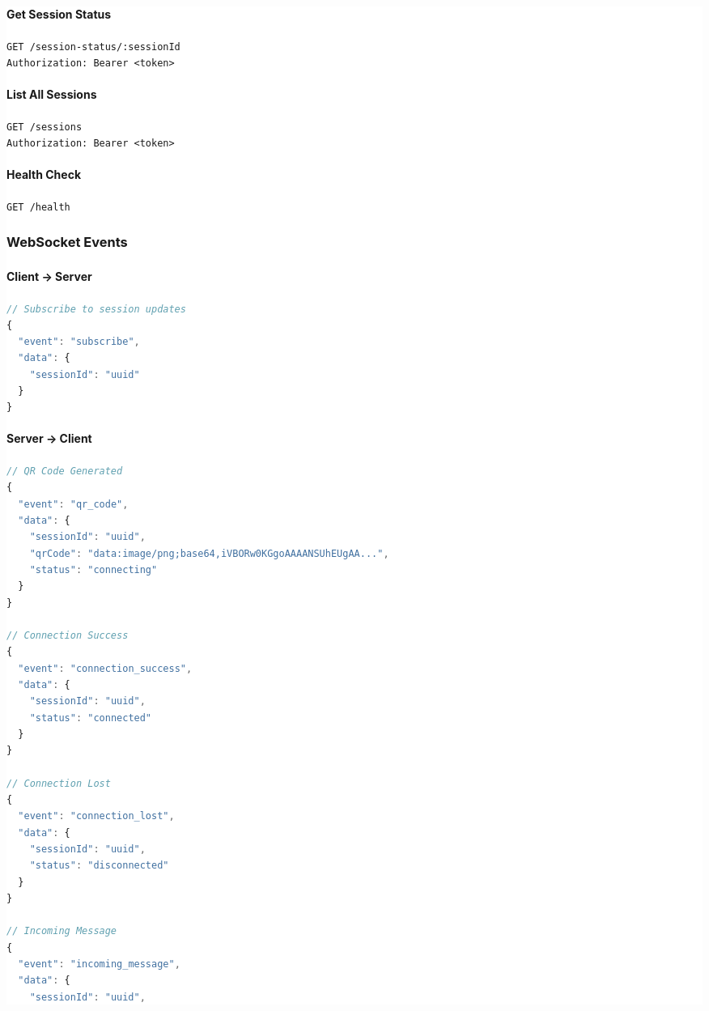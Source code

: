 #### Get Session Status
```http
GET /session-status/:sessionId
Authorization: Bearer <token>
```

#### List All Sessions
```http
GET /sessions
Authorization: Bearer <token>
```

#### Health Check
```http
GET /health
```

### WebSocket Events

#### Client → Server
```javascript
// Subscribe to session updates
{
  "event": "subscribe",
  "data": {
    "sessionId": "uuid"
  }
}
```

#### Server → Client
```javascript
// QR Code Generated
{
  "event": "qr_code",
  "data": {
    "sessionId": "uuid",
    "qrCode": "data:image/png;base64,iVBORw0KGgoAAAANSUhEUgAA...",
    "status": "connecting"
  }
}

// Connection Success
{
  "event": "connection_success",
  "data": {
    "sessionId": "uuid",
    "status": "connected"
  }
}

// Connection Lost
{
  "event": "connection_lost",
  "data": {
    "sessionId": "uuid",
    "status": "disconnected"
  }
}

// Incoming Message
{
  "event": "incoming_message",
  "data": {
    "sessionId": "uuid",
```